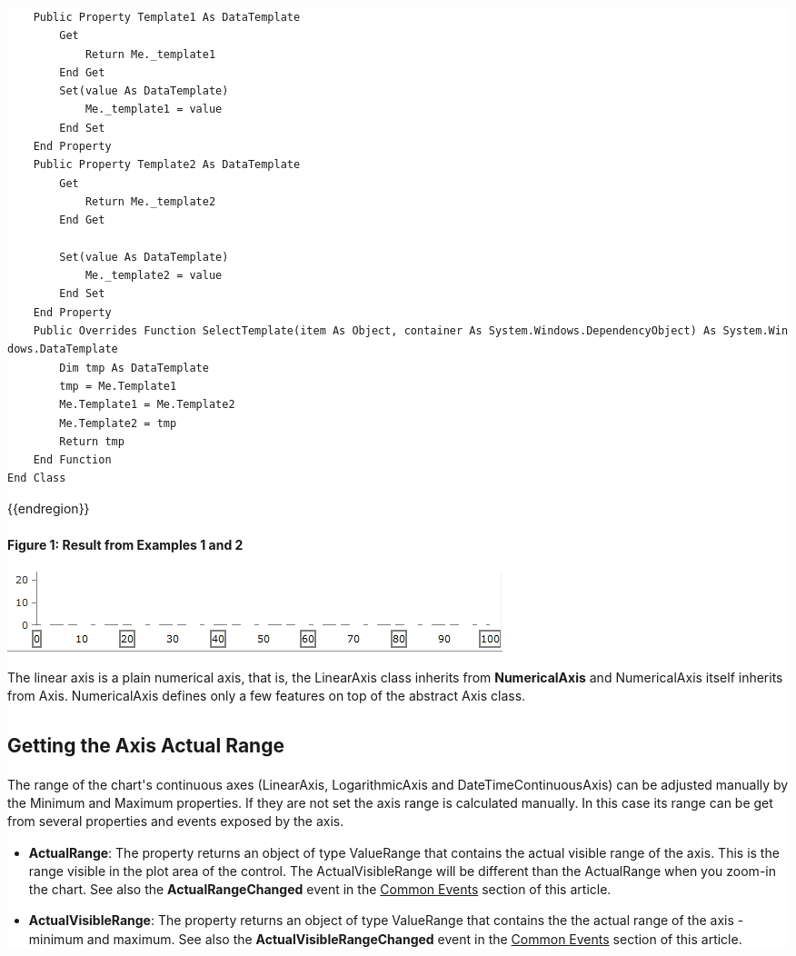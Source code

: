 	    Public Property Template1 As DataTemplate
	        Get
	            Return Me._template1
	        End Get
	        Set(value As DataTemplate)
	            Me._template1 = value
	        End Set
	    End Property
	    Public Property Template2 As DataTemplate
	        Get
	            Return Me._template2
	        End Get
	
	        Set(value As DataTemplate)
	            Me._template2 = value
	        End Set
	    End Property
	    Public Overrides Function SelectTemplate(item As Object, container As System.Windows.DependencyObject) As System.Windows.DataTemplate
	        Dim tmp As DataTemplate
	        tmp = Me.Template1
	        Me.Template1 = Me.Template2
	        Me.Template2 = tmp
	        Return tmp
	    End Function
	End Class
{{endregion}}

#### __Figure 1: Result from Examples 1 and 2__
![RadChartView Horizontal Axis with LabelTemplateSelector](images/radchartview-chart_axes_axisconfig.png)

The linear axis is a plain numerical axis, that is, the LinearAxis class inherits from __NumericalAxis__ and NumericalAxis itself inherits from Axis. NumericalAxis defines only a few features on top of the abstract Axis class.

## Getting the Axis Actual Range

The range of the chart's continuous axes (LinearAxis, LogarithmicAxis and DateTimeContinuousAxis) can be adjusted manually by the Minimum and Maximum properties. If they are not set the axis range is calculated manually. In this case its range can be get from several properties and events exposed by the axis.

* __ActualRange__: The property returns an object of type ValueRange<T> that contains the actual visible range of the axis. This is the range visible in the plot area of the control. The ActualVisibleRange will be different than the ActualRange when you zoom-in the chart. See also the __ActualRangeChanged__ event in the [Common Events](#common-events) section of this article.

* __ActualVisibleRange__: The property returns an object of type ValueRange<T> that contains the the actual range of the axis - minimum and maximum. See also the __ActualVisibleRangeChanged__ event in the [Common Events](#common-events) section of this article.
